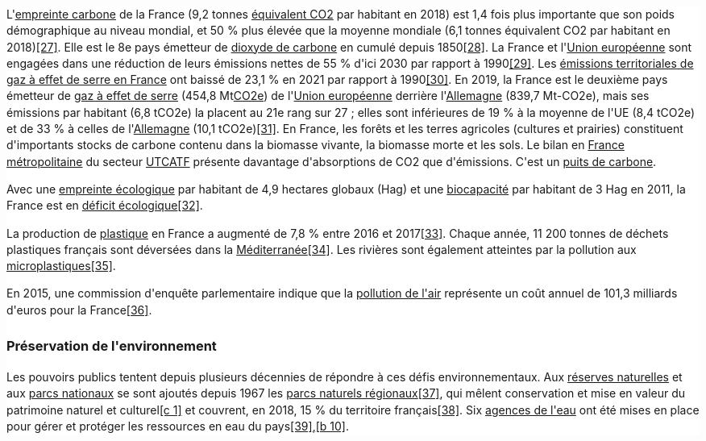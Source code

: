 
L'[empreinte carbone](/wiki/Empreinte_carbone "Empreinte carbone") de la France (9,2 tonnes [équivalent CO2](/wiki/%C3%89quivalent_CO2 "Équivalent CO2") par habitant en 2018) est 1,4 fois plus importante que son poids démographique au niveau mondial, et 50 % plus élevée que la moyenne mondiale (6,1 tonnes équivalent CO2 par habitant en 2018)[[27]](#cite_note-51). Elle est le 8e pays émetteur de [dioxyde de carbone](/wiki/Dioxyde_de_carbone "Dioxyde de carbone") en cumulé depuis 1850[[28]](#cite_note-52). La France et l'[Union européenne](/wiki/Union_europ%C3%A9enne "Union européenne") sont engagées dans une réduction de leurs émissions nettes de 55 % d'ici 2030 par rapport à 1990[[29]](#cite_note-53). Les [émissions territoriales de gaz à effet de serre en France](/wiki/%C3%89missions_de_gaz_%C3%A0_effet_de_serre_en_France "Émissions de gaz à effet de serre en France") ont baissé de 23,1 % en 2021 par rapport à 1990[[30]](#cite_note-54). En 2019, la France est le deuxième pays émetteur de [gaz à effet de serre](/wiki/Gaz_%C3%A0_effet_de_serre "Gaz à effet de serre") (454,8 Mt[CO2e](/wiki/%C3%89quivalent_CO2 "Équivalent CO2")) de l'[Union européenne](/wiki/Union_europ%C3%A9enne "Union européenne") derrière l'[Allemagne](/wiki/Allemagne "Allemagne") (839,7 Mt-CO2e), mais ses émissions par habitant (6,8 tCO2e) la placent au 21e rang sur 27 ; elles sont inférieures de 19 % à la moyenne de l'UE (8,4 tCO2e) et de 33 % à celles de l'[Allemagne](/wiki/Allemagne "Allemagne") (10,1 tCO2e)[[31]](#cite_note-55). En France, les forêts et les terres agricoles (cultures et prairies) constituent d'importants stocks de carbone contenu dans la biomasse vivante, la biomasse morte et les sols. Le bilan en [France métropolitaine](/wiki/France_m%C3%A9tropolitaine "France métropolitaine") du secteur [UTCATF](/wiki/Utilisation_des_terres,_changement_d%27affectation_des_terres_et_foresterie "Utilisation des terres, changement d'affectation des terres et foresterie") présente davantage d'absorptions de CO2 que d'émissions. C'est un [puits de carbone](/wiki/Puits_de_carbone "Puits de carbone").


Avec une [empreinte écologique](/wiki/Empreinte_%C3%A9cologique "Empreinte écologique") par habitant de 4,9 hectares globaux (Hag) et une [biocapacité](/wiki/Biocapacit%C3%A9 "Biocapacité") par habitant de 3 Hag en 2011, la France est en [déficit écologique](/wiki/D%C3%A9ficit_%C3%A9cologique "Déficit écologique")[[32]](#cite_note-56).


La production de [plastique](/wiki/Mati%C3%A8re_plastique "Matière plastique") en France a augmenté de 7,8 % entre 2016 et 2017[[33]](#cite_note-57). Chaque année, 11 200 tonnes de déchets plastiques français sont déversées dans la [Méditerranée](/wiki/Mer_M%C3%A9diterran%C3%A9e "Mer Méditerranée")[[34]](#cite_note-58). Les rivières sont également atteintes par la pollution aux [microplastiques](/wiki/Microplastique "Microplastique")[[35]](#cite_note-59).


En 2015, une commission d'enquête parlementaire indique que la [pollution de l'air](/wiki/Pollution_de_l%27air "Pollution de l'air") représente un coût annuel de 101,3 milliards d'euros pour la France[[36]](#cite_note-60).



### Préservation de l'environnement


Les pouvoirs publics tentent depuis plusieurs décennies de répondre à ces défis environnementaux. Aux [réserves naturelles](/wiki/R%C3%A9serves_naturelles_de_France_(association) "Réserves naturelles de France (association)") et aux [parcs nationaux](/wiki/Parcs_nationaux_de_France "Parcs nationaux de France") se sont ajoutés depuis 1967 les [parcs naturels régionaux](/wiki/Parc_naturel_r%C3%A9gional_de_France "Parc naturel régional de France")[[37]](#cite_note-61), qui mêlent conservation et mise en valeur du patrimoine naturel et culturel[[c 1]](#cite_note-62) et couvrent, en 2018, 15 % du territoire français[[38]](#cite_note-63). Six [agences de l'eau](/wiki/Agence_de_l%27eau_(France) "Agence de l'eau (France)") ont été mises en place pour gérer et protéger les ressources en eau du pays[[39]](#cite_note-64),[[b 10]](#cite_note-p37-46).
